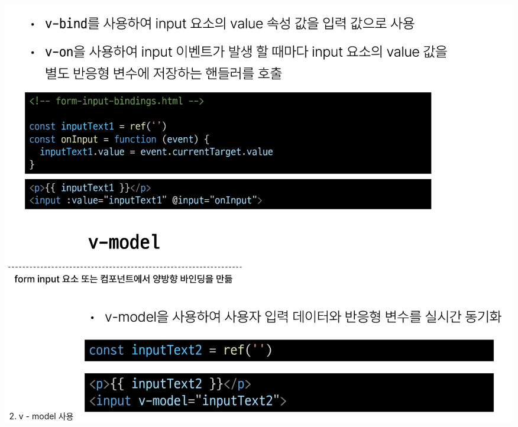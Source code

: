    ![](1101_1102_assets/2023-11-04-15-19-17-image.png)

<img src="1101_1102_assets/2023-11-04-15-19-34-image.png" title="" alt="" width="411">

2. v - model 사용
   ![](1101_1102_assets/2023-11-04-15-19-54-image.png)